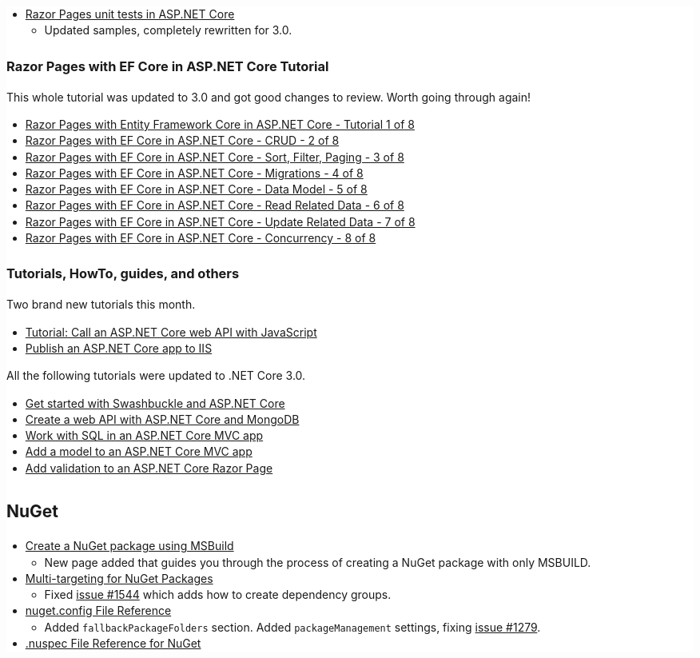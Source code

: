 * [Razor Pages unit tests in ASP.NET Core](https://docs.microsoft.com/aspnet/core/test/razor-pages-tests?view=aspnetcore-3.0&WT.mc_id=docs3_personal-blog-marouill)
  - Updated samples, completely rewritten for 3.0.

### Razor Pages with EF Core in ASP.NET Core Tutorial

This whole tutorial was updated to 3.0 and got good changes to review. Worth going through again!

* [Razor Pages with Entity Framework Core in ASP.NET Core - Tutorial 1 of 8](https://docs.microsoft.com/aspnet/core/data/ef-rp/intro?view=aspnetcore-3.0&WT.mc_id=docs3_personal-blog-marouill)
* [Razor Pages with EF Core in ASP.NET Core - CRUD - 2 of 8](https://docs.microsoft.com/aspnet/core/data/ef-rp/crud?view=aspnetcore-3.0&WT.mc_id=docs3_personal-blog-marouill)
* [Razor Pages with EF Core in ASP.NET Core - Sort, Filter, Paging - 3 of 8](https://docs.microsoft.com/aspnet/core/data/ef-rp/sort-filter-page?view=aspnetcore-3.0&WT.mc_id=docs3_personal-blog-marouill)
* [Razor Pages with EF Core in ASP.NET Core - Migrations - 4 of 8](https://docs.microsoft.com/aspnet/core/data/ef-rp/migrations?view=aspnetcore-3.0&WT.mc_id=docs3_personal-blog-marouill)
* [Razor Pages with EF Core in ASP.NET Core - Data Model - 5 of 8](https://docs.microsoft.com/aspnet/core/data/ef-rp/complex-data-model?view=aspnetcore-3.0&WT.mc_id=docs3_personal-blog-marouill)
* [Razor Pages with EF Core in ASP.NET Core - Read Related Data - 6 of 8](https://docs.microsoft.com/aspnet/core/data/ef-rp/read-related-data?view=aspnetcore-3.0&WT.mc_id=docs3_personal-blog-marouill)
* [Razor Pages with EF Core in ASP.NET Core - Update Related Data - 7 of 8](https://docs.microsoft.com/aspnet/core/data/ef-rp/update-related-data?view=aspnetcore-3.0&WT.mc_id=docs3_personal-blog-marouill)
* [Razor Pages with EF Core in ASP.NET Core - Concurrency - 8 of 8](https://docs.microsoft.com/aspnet/core/data/ef-rp/concurrency?view=aspnetcore-3.0&WT.mc_id=docs3_personal-blog-marouill)

### Tutorials, HowTo, guides, and others

Two brand new tutorials this month.

* [Tutorial: Call an ASP.NET Core web API with JavaScript](https://docs.microsoft.com/aspnet/core/tutorials/web-api-javascript?WT.mc_id=docs3_personal-blog-marouill)
* [Publish an ASP.NET Core app to IIS](https://docs.microsoft.com/aspnet/core/tutorials/publish-to-iis?view=aspnetcore-3.0&WT.mc_id=docs3_personal-blog-marouill)

All the following tutorials were updated to .NET Core 3.0.

* [Get started with Swashbuckle and ASP.NET Core](https://docs.microsoft.com/aspnet/core/tutorials/getting-started-with-swashbuckle?view=aspnetcore-3.0&WT.mc_id=docs3_personal-blog-marouill)
* [Create a web API with ASP.NET Core and MongoDB](https://docs.microsoft.com/aspnet/core/tutorials/first-mongo-app?view=aspnetcore-3.0&WT.mc_id=docs3_personal-blog-marouill)
* [Work with SQL in an ASP.NET Core MVC app](https://docs.microsoft.com/aspnet/core/tutorials/first-mvc-app/working-with-sql?view=aspnetcore-3.0&WT.mc_id=docs3_personal-blog-marouill)
* [Add a model to an ASP.NET Core MVC app](https://docs.microsoft.com/aspnet/core/tutorials/first-mvc-app/adding-model?view=aspnetcore-3.0&WT.mc_id=docs3_personal-blog-marouill)
* [Add validation to an ASP.NET Core Razor Page](https://docs.microsoft.com/aspnet/core/tutorials/razor-pages/validation?view=aspnetcore-3.0&WT.mc_id=docs3_personal-blog-marouill)

## NuGet

* [Create a NuGet package using MSBuild](https://docs.microsoft.com/nuget/create-packages/creating-a-package-msbuild?WT.mc_id=docs3_personal-blog-marouill)
  - New page added that guides you through the process of creating a NuGet package with only MSBUILD.
* [Multi-targeting for NuGet Packages](https://docs.microsoft.com/nuget/create-packages/Supporting-Multiple-Target-Frameworks?WT.mc_id=docs3_personal-blog-marouill)
  - Fixed [issue #1544](https://github.com/NuGet/docs.microsoft.com-nuget/issues/1544) which adds how to create dependency groups.
* [nuget.config File Reference](https://docs.microsoft.com/nuget/reference/nuget-config-file?WT.mc_id=docs3_personal-blog-marouill)
  - Added `fallbackPackageFolders` section. Added `packageManagement` settings, fixing [issue #1279](https://github.com/NuGet/docs.microsoft.com-nuget/issues/1279).
* [.nuspec File Reference for NuGet](https://docs.microsoft.com/nuget/reference/nuspec?WT.mc_id=docs3_personal-blog-marouill)